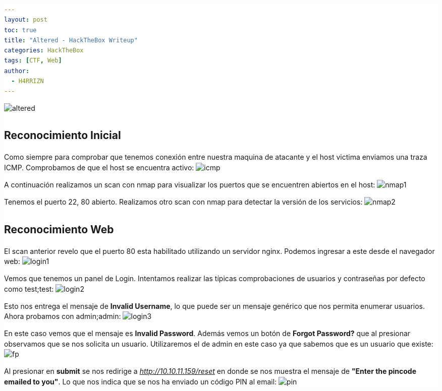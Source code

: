```yaml
---
layout: post
toc: true
title: "Altered - HackTheBox Writeup"
categories: HackTheBox
tags: [CTF, Web]
author:
  - H4RRIZN
---
```

![altered](https://i.postimg.cc/fTVWvKrR/altered.png)

## Reconocimiento Inicial
Como siempre para comprobar que tenemos conexión entre nuestra maquina de atacante y el host victima enviamos una traza ICMP. Comprobamos de que el host se encuentra activo:
![icmp](https://i.postimg.cc/g2x2sPN5/icmp.png)

A continuación realizamos un scan con nmap para visualizar los puertos que se encuentren abiertos en el host:
![nmap1](https://i.postimg.cc/y6Sd0Kpb/nmap.png)

Tenemos el puerto 22, 80 abierto. Realizamos otro scan con nmap para detectar la versión de los servicios:
![nmap2](https://i.postimg.cc/ydDFFG2y/nmap2.png)

## Reconocimiento Web
El scan anterior revelo que el puerto 80 esta habilitado utilizando un servidor nginx. Podemos ingresar a este desde el navegador web:
![login1](https://i.postimg.cc/Nfcdcg3h/login1.png)

Vemos que tenemos un panel de Login. Intentamos realizar las típicas comprobaciones de usuarios y contraseñas por defecto como test;test:
![login2](https://i.postimg.cc/PqXxs84L/login2.png)

Esto nos entrega el mensaje de **Invalid Username**, lo que puede ser un mensaje genérico que nos permita enumerar usuarios. Ahora probamos con admin;admin:
![login3](https://i.postimg.cc/V6jmJfDy/login3.png)

En este caso vemos que el mensaje es **Invalid Password**. Además vemos un botón de **Forgot Password?** que al presionar observamos que se nos solicita un usuario. Utilizaremos el de admin en este caso ya que sabemos que es un usuario que existe:
![fp](https://i.postimg.cc/T30f8LZN/forgot-pass.png)

Al presionar en **submit** se nos redirige a *http://10.10.11.159/reset* en donde se nos muestra el mensaje de **"Enter the pincode emailed to you"**. Lo que nos indica que se nos ha enviado un código PIN al email:
![pin](https://i.postimg.cc/QttMYkCq/pin1.png)
